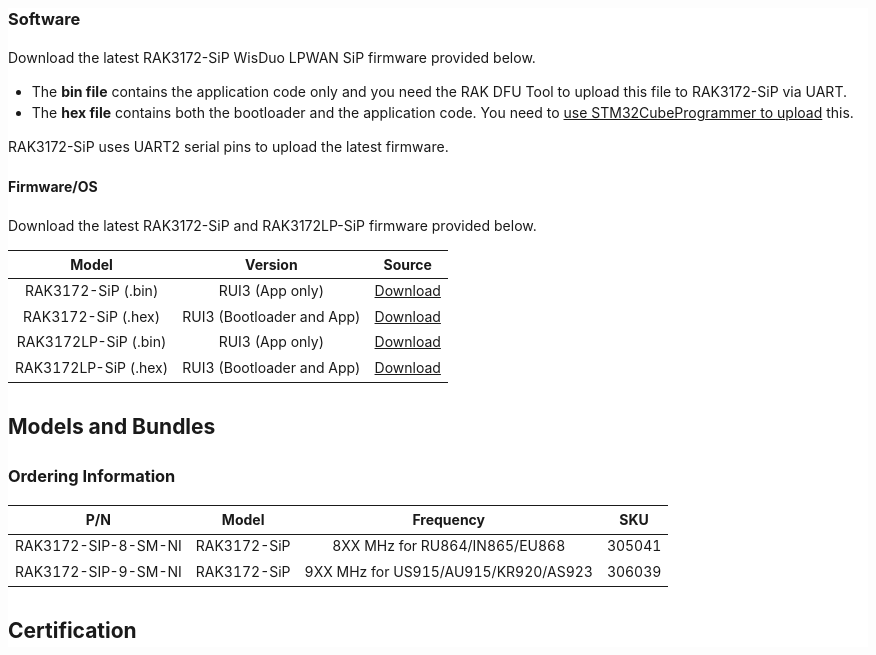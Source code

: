 ### Software

Download the latest RAK3172-SiP WisDuo LPWAN SiP firmware provided below.

- The **bin file** contains the application code only and you need the RAK DFU Tool to upload this file to RAK3172-SiP via UART.
- The **hex file** contains both the bootloader and the application code. You need to [use STM32CubeProgrammer to upload](https://docs.rakwireless.com/Knowledge-Hub/Learn/STM32Cube-Programmer-Guide/) this.

RAK3172-SiP uses UART2 serial pins to upload the latest firmware.

#### Firmware/OS

Download the latest RAK3172-SiP and RAK3172LP-SiP firmware provided below.

| Model                | Version                   | Source                                                                                      |
| :------------------: | :-----------------------: | :-----------------------------------------------------------------------------------------: |
| RAK3172-SiP (.bin)   | RUI3 (App only)           | [Download](https://downloads.rakwireless.com/RUI/RUI3/Image/RAK3272-SiP_latest.bin)         |
| RAK3172-SiP (.hex)   | RUI3 (Bootloader and App) | [Download](https://downloads.rakwireless.com/RUI/RUI3/Image/RAK3272-SiP_latest_final.hex)   |
| RAK3172LP-SiP (.bin) | RUI3 (App only)           | [Download](https://downloads.rakwireless.com/RUI/RUI3/Image/RAK3272LP-SiP_latest.bin)       |
| RAK3172LP-SiP (.hex) | RUI3 (Bootloader and App) | [Download](https://downloads.rakwireless.com/RUI/RUI3/Image/RAK3272LP-SiP_latest_final.hex) |


## Models and Bundles

### Ordering Information

| P/N                 | Model       | Frequency                           | SKU    |
| :-----------------: | :---------: | :---------------------------------: | :----: |
| RAK3172-SIP-8-SM-NI | RAK3172-SiP | 8XX MHz for RU864/IN865/EU868       | 305041 |
| RAK3172-SIP-9-SM-NI | RAK3172-SiP | 9XX MHz for US915/AU915/KR920/AS923 | 306039 |


## Certification

<rk-certifications :params="$page.frontmatter.certifications" />


